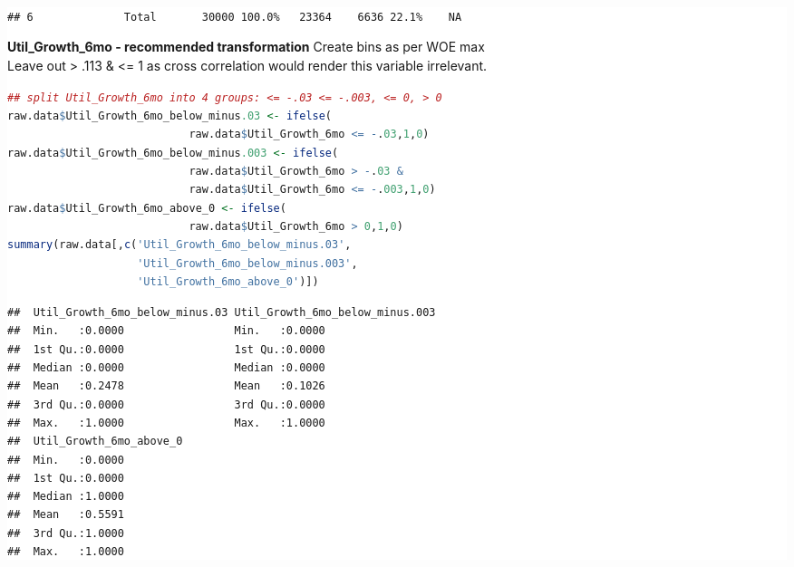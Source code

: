     ## 6              Total       30000 100.0%   23364    6636 22.1%    NA

**Util\_Growth\_6mo - recommended transformation** Create bins as per
WOE max  
Leave out \> .113 & \<= 1 as cross correlation would render this
variable irrelevant.

``` r
## split Util_Growth_6mo into 4 groups: <= -.03 <= -.003, <= 0, > 0
raw.data$Util_Growth_6mo_below_minus.03 <- ifelse(
                            raw.data$Util_Growth_6mo <= -.03,1,0)
raw.data$Util_Growth_6mo_below_minus.003 <- ifelse(
                            raw.data$Util_Growth_6mo > -.03 &
                            raw.data$Util_Growth_6mo <= -.003,1,0)
raw.data$Util_Growth_6mo_above_0 <- ifelse(
                            raw.data$Util_Growth_6mo > 0,1,0)
summary(raw.data[,c('Util_Growth_6mo_below_minus.03',
                    'Util_Growth_6mo_below_minus.003',
                    'Util_Growth_6mo_above_0')])
```

    ##  Util_Growth_6mo_below_minus.03 Util_Growth_6mo_below_minus.003
    ##  Min.   :0.0000                 Min.   :0.0000                 
    ##  1st Qu.:0.0000                 1st Qu.:0.0000                 
    ##  Median :0.0000                 Median :0.0000                 
    ##  Mean   :0.2478                 Mean   :0.1026                 
    ##  3rd Qu.:0.0000                 3rd Qu.:0.0000                 
    ##  Max.   :1.0000                 Max.   :1.0000                 
    ##  Util_Growth_6mo_above_0
    ##  Min.   :0.0000         
    ##  1st Qu.:0.0000         
    ##  Median :1.0000         
    ##  Mean   :0.5591         
    ##  3rd Qu.:1.0000         
    ##  Max.   :1.0000
